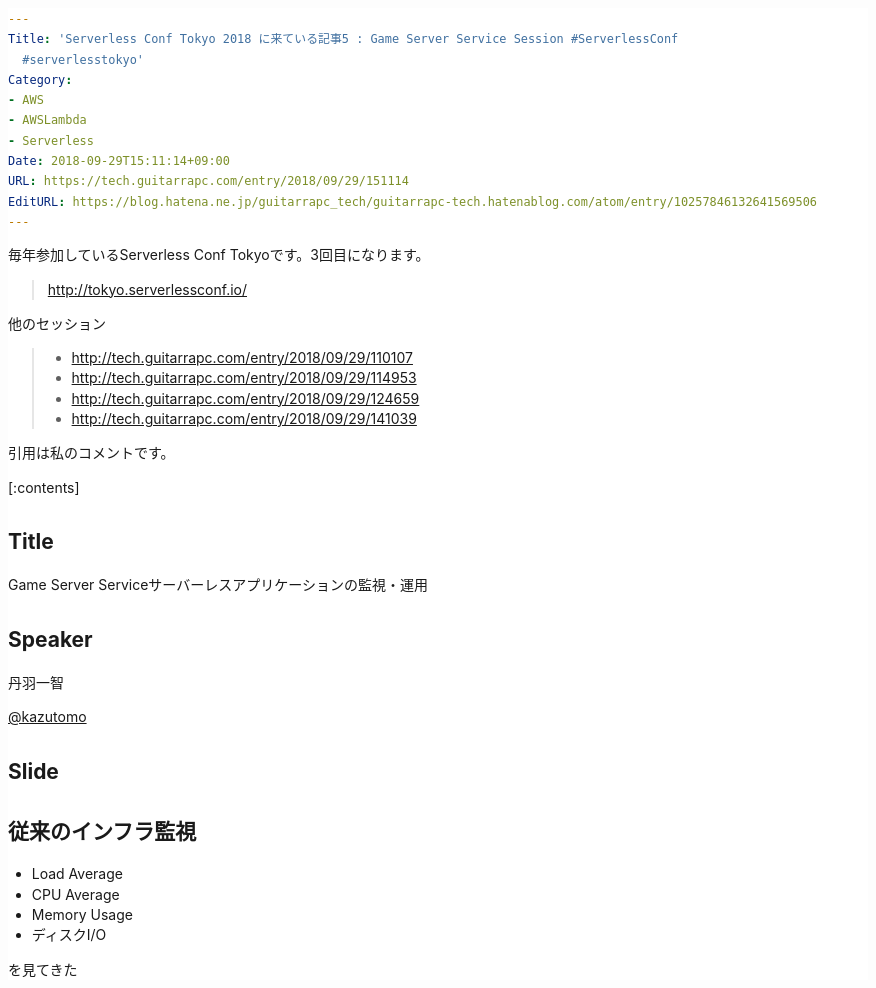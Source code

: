 ```yaml
---
Title: 'Serverless Conf Tokyo 2018 に来ている記事5 : Game Server Service Session #ServerlessConf
  #serverlesstokyo'
Category:
- AWS
- AWSLambda
- Serverless
Date: 2018-09-29T15:11:14+09:00
URL: https://tech.guitarrapc.com/entry/2018/09/29/151114
EditURL: https://blog.hatena.ne.jp/guitarrapc_tech/guitarrapc-tech.hatenablog.com/atom/entry/10257846132641569506
---
```


毎年参加しているServerless Conf Tokyoです。3回目になります。

> http://tokyo.serverlessconf.io/

他のセッション

> * http://tech.guitarrapc.com/entry/2018/09/29/110107
> * http://tech.guitarrapc.com/entry/2018/09/29/114953
> * http://tech.guitarrapc.com/entry/2018/09/29/124659
> * http://tech.guitarrapc.com/entry/2018/09/29/141039

引用は私のコメントです。

[:contents]

## Title

Game Server Serviceサーバーレスアプリケーションの監視・運用

## Speaker

丹羽一智

[@kazutomo](https://twitter.com/kazutomo)

## Slide

<script async class="speakerdeck-embed" data-id="069b2c0bed0b448b85ffd4fd986e5b67" data-ratio="1.78086956521739" src="//speakerdeck.com/assets/embed.js"></script>

## 従来のインフラ監視

* Load Average
* CPU Average
* Memory Usage
* ディスクI/O

を見てきた
